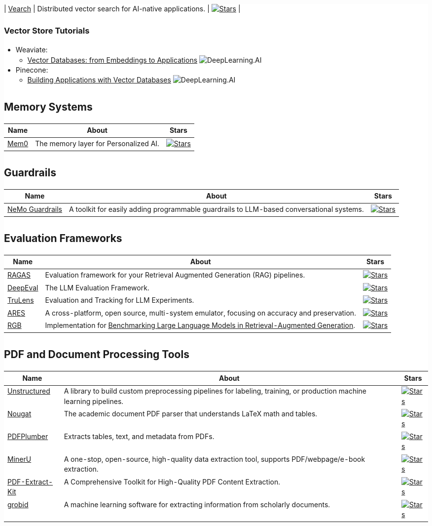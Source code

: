 | [Vearch](https://github.com/vearch/vearch)                               | Distributed vector search for AI-native applications. | [![Stars](https://img.shields.io/github/stars/vearch/vearch?style=flat)](https://github.com/vearch/vearch/stargazers) |


### Vector Store Tutorials
- Weaviate:
  - [Vector Databases: from Embeddings to Applications](https://www.deeplearning.ai/short-courses/vector-databases-embeddings-applications/) ![DeepLearning.AI](https://img.shields.io/badge/DeepLearning-AI-blue)
- Pinecone:
  - [Building Applications with Vector Databases](https://www.deeplearning.ai/short-courses/building-applications-vector-databases/) ![DeepLearning.AI](https://img.shields.io/badge/DeepLearning-AI-blue)

## Memory Systems

| **Name**                                                                 | **About**                                          | **Stars** |
|--------------------------------------------------------------------------|----------------------------------------------------------|----------------|
| [Mem0](https://github.com/mem0ai/mem0)                                   | The memory layer for Personalized AI. | [![Stars](https://img.shields.io/github/stars/mem0ai/mem0?style=flat)](https://github.com/mem0ai/mem0/stargazers) |

## Guardrails
| **Name**                                                                 | **About**                                          | **Stars** |
|--------------------------------------------------------------------------|----------------------------------------------------------|----------------|
| [NeMo Guardrails](https://github.com/NVIDIA/NeMo-Guardrails)             | A toolkit for easily adding programmable guardrails to LLM-based conversational systems. | [![Stars](https://img.shields.io/github/stars/NVIDIA/NeMo-Guardrails?style=flat)](https://github.com/NVIDIA/NeMo-Guardrails/stargazers) |


## Evaluation Frameworks

| **Name**                                                                 | **About**                                                                                   | **Stars** |
|--------------------------------------------------------------------------|---------------------------------------------------------------------------------------------------|----------------|
| [RAGAS](https://github.com/explodinggradients/ragas)                     | Evaluation framework for your Retrieval Augmented Generation (RAG) pipelines.                     | [![Stars](https://img.shields.io/github/stars/explodinggradients/ragas?style=flat)](https://github.com/explodinggradients/ragas/stargazers) |
|[DeepEval](https://github.com/confident-ai/deepeval)|The LLM Evaluation Framework.|[![Stars](https://img.shields.io/github/stars/confident-ai/deepeval?style=flat)](https://github.com/confident-ai/deepeval/stargazers) |
| [TruLens](https://github.com/truera/trulens)                             | Evaluation and Tracking for LLM Experiments.                                                      | [![Stars](https://img.shields.io/github/stars/truera/trulens?style=flat)](https://github.com/truera/trulens/stargazers) |
| [ARES](https://github.com/ares-emulator/ares)                            | A cross-platform, open source, multi-system emulator, focusing on accuracy and preservation.       | [![Stars](https://img.shields.io/github/stars/ares-emulator/ares?style=flat)](https://github.com/ares-emulator/ares/stargazers) |
| [RGB](https://github.com/chen700564/RGB)                                 | Implementation for [Benchmarking Large Language Models in Retrieval-Augmented Generation](https://arxiv.org/abs/2309.01431). | [![Stars](https://img.shields.io/github/stars/chen700564/RGB?style=flat)](https://github.com/chen700564/RGB/stargazers) |

## PDF and Document Processing Tools

| **Name**                                                                 | **About**                                          | **Stars** |
|--------------------------------------------------------------------------|----------------------------------------------------------|----------------|
| [Unstructured](https://github.com/Unstructured-IO/unstructured)          | A library to build custom preprocessing pipelines for labeling, training, or production machine learning pipelines.                       | [![Stars](https://img.shields.io/github/stars/Unstructured-IO/unstructured?style=flat)](https://github.com/Unstructured-IO/unstructured/stargazers) |
| [Nougat](https://github.com/facebookresearch/nougat)                     | The academic document PDF parser that understands LaTeX math and tables. | [![Stars](https://img.shields.io/github/stars/facebookresearch/nougat?style=flat)](https://github.com/facebookresearch/nougat/stargazers) |
| [PDFPlumber](https://github.com/jsvine/pdfplumber)                       | Extracts tables, text, and metadata from PDFs.           | [![Stars](https://img.shields.io/github/stars/jsvine/pdfplumber?style=flat)](https://github.com/jsvine/pdfplumber/stargazers) |
| [MinerU](https://github.com/opendatalab/MinerU)                          | A one-stop, open-source, high-quality data extraction tool, supports PDF/webpage/e-book extraction.    | [![Stars](https://img.shields.io/github/stars/opendatalab/MinerU?style=flat)](https://github.com/opendatalab/MinerU/stargazers) |
| [PDF-Extract-Kit](https://github.com/opendatalab/PDF-Extract-Kit)        | A Comprehensive Toolkit for High-Quality PDF Content Extraction. | [![Stars](https://img.shields.io/github/stars/opendatalab/PDF-Extract-Kit?style=flat)](https://github.com/opendatalab/PDF-Extract-Kit/stargazers) |
| [grobid](https://github.com/kermitt2/grobid)        | A machine learning software for extracting information from scholarly documents. | [![Stars](https://img.shields.io/github/stars/kermitt2/grobid?style=flat)](https://github.com/kermitt2/grobid/stargazers) |